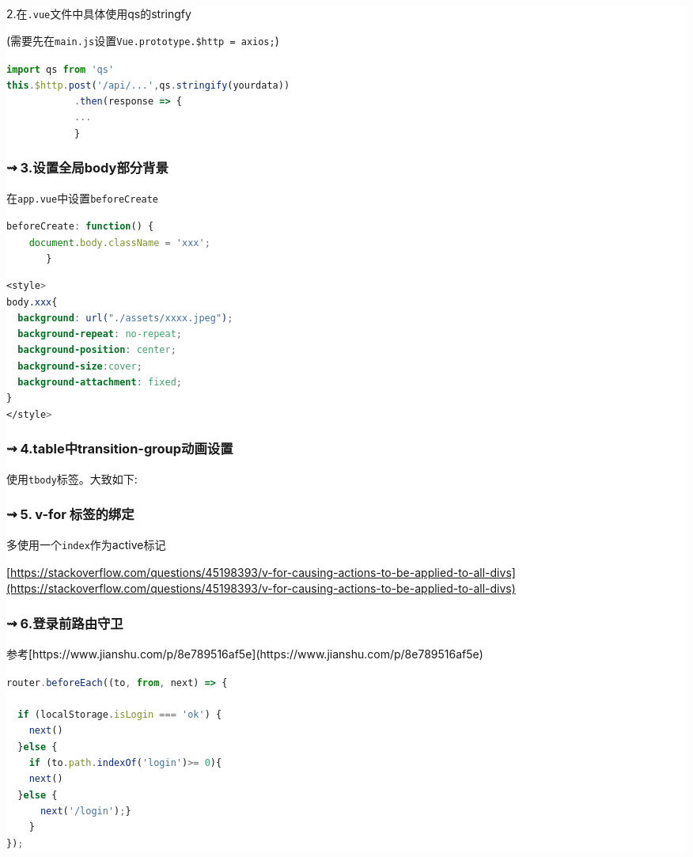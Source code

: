 2.在`.vue`文件中具体使用qs的stringfy  

(需要先在`main.js`设置`Vue.prototype.$http = axios;`)

```javascript
import qs from 'qs'
this.$http.post('/api/...',qs.stringify(yourdata))
            .then(response => {
            ...
            }
```

<h3><span class="pitfall">⇝&nbsp;</span>3.设置全局body部分背景 </h3>

在`app.vue`中设置`beforeCreate`

```javascript
beforeCreate: function() {
    document.body.className = 'xxx';
       }
```
     
```css
<style>
body.xxx{
  background: url("./assets/xxxx.jpeg");
  background-repeat: no-repeat;
  background-position: center;
  background-size:cover;
  background-attachment: fixed;
}
</style>
```

<h3><span class="pitfall">⇝&nbsp;</span>4.table中transition-group动画设置 </h3>

使用`tbody`标签。大致如下:

<iframe src="http://jsfiddle.net/174t0xa1/embedded/?username=minatsuki"></iframe>


<h3><span class="pitfall">⇝&nbsp;</span>5. v-for 标签的绑定</h3>

多使用一个`index`作为active标记

[https://stackoverflow.com/questions/45198393/v-for-causing-actions-to-be-applied-to-all-divs](https://stackoverflow.com/questions/45198393/v-for-causing-actions-to-be-applied-to-all-divs)

<iframe src="http://jsfiddle.net/nqhgpv5y/embedded/?username=minatsuki"></iframe>

<h3><span class="pitfall">⇝&nbsp;</span>6.登录前路由守卫 </h3>
参考[https://www.jianshu.com/p/8e789516af5e](https://www.jianshu.com/p/8e789516af5e)

```javascript
router.beforeEach((to, from, next) => {

  if (localStorage.isLogin === 'ok') {
    next()
  }else {
    if (to.path.indexOf('login')>= 0){
    next()
  }else {
      next('/login');}
    }
});
```
